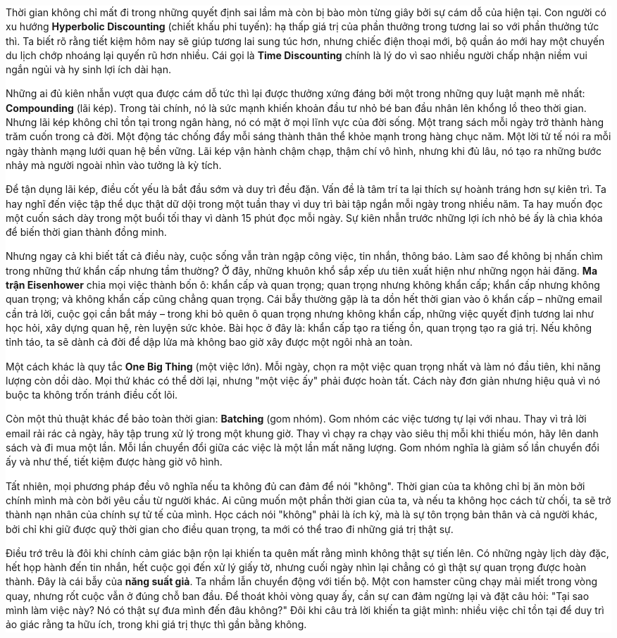 Thời gian không chỉ mất đi trong những quyết định sai lầm mà còn bị bào mòn từng giây bởi sự cám dỗ của hiện tại. Con người có xu hướng **Hyperbolic Discounting** (chiết khấu phi tuyến): hạ thấp giá trị của phần thưởng trong tương lai so với phần thưởng tức thì. Ta biết rõ rằng tiết kiệm hôm nay sẽ giúp tương lai sung túc hơn, nhưng chiếc điện thoại mới, bộ quần áo mới hay một chuyến du lịch chớp nhoáng lại quyến rũ hơn nhiều. Cái gọi là **Time Discounting** chính là lý do vì sao nhiều người chấp nhận niềm vui ngắn ngủi và hy sinh lợi ích dài hạn.

Những ai đủ kiên nhẫn vượt qua được cám dỗ tức thì lại được thưởng xứng đáng bởi một trong những quy luật mạnh mẽ nhất: **Compounding** (lãi kép). Trong tài chính, nó là sức mạnh khiến khoản đầu tư nhỏ bé ban đầu nhân lên khổng lồ theo thời gian. Nhưng lãi kép không chỉ tồn tại trong ngân hàng, nó có mặt ở mọi lĩnh vực của đời sống. Một trang sách mỗi ngày trở thành hàng trăm cuốn trong cả đời. Một động tác chống đẩy mỗi sáng thành thân thể khỏe mạnh trong hàng chục năm. Một lời tử tế nói ra mỗi ngày thành mạng lưới quan hệ bền vững. Lãi kép vận hành chậm chạp, thậm chí vô hình, nhưng khi đủ lâu, nó tạo ra những bước nhảy mà người ngoài nhìn vào tưởng là kỳ tích.

Để tận dụng lãi kép, điều cốt yếu là bắt đầu sớm và duy trì đều đặn. Vấn đề là tâm trí ta lại thích sự hoành tráng hơn sự kiên trì. Ta hay nghĩ đến việc tập thể dục thật dữ dội trong một tuần thay vì duy trì bài tập ngắn mỗi ngày trong nhiều năm. Ta hay muốn đọc một cuốn sách dày trong một buổi tối thay vì dành 15 phút đọc mỗi ngày. Sự kiên nhẫn trước những lợi ích nhỏ bé ấy là chìa khóa để biến thời gian thành đồng minh.

Nhưng ngay cả khi biết tất cả điều này, cuộc sống vẫn tràn ngập công việc, tin nhắn, thông báo. Làm sao để không bị nhấn chìm trong những thứ khẩn cấp nhưng tầm thường? Ở đây, những khuôn khổ sắp xếp ưu tiên xuất hiện như những ngọn hải đăng. **Ma trận Eisenhower** chia mọi việc thành bốn ô: khẩn cấp và quan trọng; quan trọng nhưng không khẩn cấp; khẩn cấp nhưng không quan trọng; và không khẩn cấp cũng chẳng quan trọng. Cái bẫy thường gặp là ta dồn hết thời gian vào ô khẩn cấp – những email cần trả lời, cuộc gọi cần bắt máy – trong khi bỏ quên ô quan trọng nhưng không khẩn cấp, những việc quyết định tương lai như học hỏi, xây dựng quan hệ, rèn luyện sức khỏe. Bài học ở đây là: khẩn cấp tạo ra tiếng ồn, quan trọng tạo ra giá trị. Nếu không tỉnh táo, ta sẽ dành cả đời để dập lửa mà không bao giờ xây được một ngôi nhà an toàn.

Một cách khác là quy tắc **One Big Thing** (một việc lớn). Mỗi ngày, chọn ra một việc quan trọng nhất và làm nó đầu tiên, khi năng lượng còn dồi dào. Mọi thứ khác có thể dời lại, nhưng "một việc ấy" phải được hoàn tất. Cách này đơn giản nhưng hiệu quả vì nó buộc ta không trốn tránh điều cốt lõi.

Còn một thủ thuật khác để bảo toàn thời gian: **Batching** (gom nhóm). Gom nhóm các việc tương tự lại với nhau. Thay vì trả lời email rải rác cả ngày, hãy tập trung xử lý trong một khung giờ. Thay vì chạy ra chạy vào siêu thị mỗi khi thiếu món, hãy lên danh sách và đi mua một lần. Mỗi lần chuyển đổi giữa các việc là một lần mất năng lượng. Gom nhóm nghĩa là giảm số lần chuyển đổi ấy và như thế, tiết kiệm được hàng giờ vô hình.

Tất nhiên, mọi phương pháp đều vô nghĩa nếu ta không đủ can đảm để nói "không". Thời gian của ta không chỉ bị ăn mòn bởi chính mình mà còn bởi yêu cầu từ người khác. Ai cũng muốn một phần thời gian của ta, và nếu ta không học cách từ chối, ta sẽ trở thành nạn nhân của chính sự tử tế của mình. Học cách nói "không" phải là ích kỷ, mà là sự tôn trọng bản thân và cả người khác, bởi chỉ khi giữ được quỹ thời gian cho điều quan trọng, ta mới có thể trao đi những giá trị thật sự.

Điều trớ trêu là đôi khi chính cảm giác bận rộn lại khiến ta quên mất rằng mình không thật sự tiến lên. Có những ngày lịch dày đặc, hết họp hành đến tin nhắn, hết cuộc gọi đến xử lý giấy tờ, nhưng cuối ngày nhìn lại chẳng có gì thật sự quan trọng được hoàn thành. Đây là cái bẫy của **năng suất giả**. Ta nhầm lẫn chuyển động với tiến bộ. Một con hamster cũng chạy mải miết trong vòng quay, nhưng rốt cuộc vẫn ở đúng chỗ ban đầu. Để thoát khỏi vòng quay ấy, cần sự can đảm ngừng lại và đặt câu hỏi: "Tại sao mình làm việc này? Nó có thật sự đưa mình đến đâu không?" Đôi khi câu trả lời khiến ta giật mình: nhiều việc chỉ tồn tại để duy trì ảo giác rằng ta hữu ích, trong khi giá trị thực thì gần bằng không.
